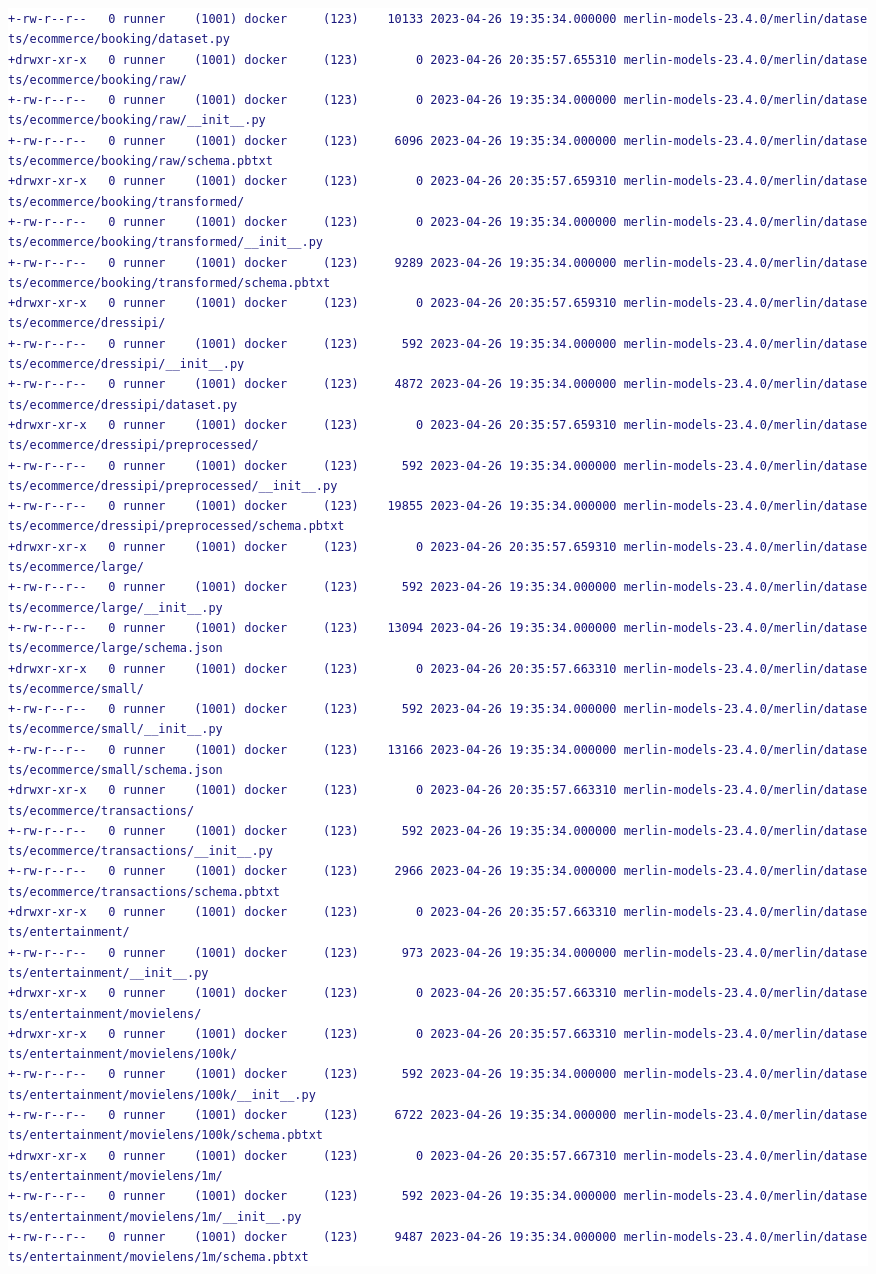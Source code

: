 ```diff
+-rw-r--r--   0 runner    (1001) docker     (123)    10133 2023-04-26 19:35:34.000000 merlin-models-23.4.0/merlin/datasets/ecommerce/booking/dataset.py
+drwxr-xr-x   0 runner    (1001) docker     (123)        0 2023-04-26 20:35:57.655310 merlin-models-23.4.0/merlin/datasets/ecommerce/booking/raw/
+-rw-r--r--   0 runner    (1001) docker     (123)        0 2023-04-26 19:35:34.000000 merlin-models-23.4.0/merlin/datasets/ecommerce/booking/raw/__init__.py
+-rw-r--r--   0 runner    (1001) docker     (123)     6096 2023-04-26 19:35:34.000000 merlin-models-23.4.0/merlin/datasets/ecommerce/booking/raw/schema.pbtxt
+drwxr-xr-x   0 runner    (1001) docker     (123)        0 2023-04-26 20:35:57.659310 merlin-models-23.4.0/merlin/datasets/ecommerce/booking/transformed/
+-rw-r--r--   0 runner    (1001) docker     (123)        0 2023-04-26 19:35:34.000000 merlin-models-23.4.0/merlin/datasets/ecommerce/booking/transformed/__init__.py
+-rw-r--r--   0 runner    (1001) docker     (123)     9289 2023-04-26 19:35:34.000000 merlin-models-23.4.0/merlin/datasets/ecommerce/booking/transformed/schema.pbtxt
+drwxr-xr-x   0 runner    (1001) docker     (123)        0 2023-04-26 20:35:57.659310 merlin-models-23.4.0/merlin/datasets/ecommerce/dressipi/
+-rw-r--r--   0 runner    (1001) docker     (123)      592 2023-04-26 19:35:34.000000 merlin-models-23.4.0/merlin/datasets/ecommerce/dressipi/__init__.py
+-rw-r--r--   0 runner    (1001) docker     (123)     4872 2023-04-26 19:35:34.000000 merlin-models-23.4.0/merlin/datasets/ecommerce/dressipi/dataset.py
+drwxr-xr-x   0 runner    (1001) docker     (123)        0 2023-04-26 20:35:57.659310 merlin-models-23.4.0/merlin/datasets/ecommerce/dressipi/preprocessed/
+-rw-r--r--   0 runner    (1001) docker     (123)      592 2023-04-26 19:35:34.000000 merlin-models-23.4.0/merlin/datasets/ecommerce/dressipi/preprocessed/__init__.py
+-rw-r--r--   0 runner    (1001) docker     (123)    19855 2023-04-26 19:35:34.000000 merlin-models-23.4.0/merlin/datasets/ecommerce/dressipi/preprocessed/schema.pbtxt
+drwxr-xr-x   0 runner    (1001) docker     (123)        0 2023-04-26 20:35:57.659310 merlin-models-23.4.0/merlin/datasets/ecommerce/large/
+-rw-r--r--   0 runner    (1001) docker     (123)      592 2023-04-26 19:35:34.000000 merlin-models-23.4.0/merlin/datasets/ecommerce/large/__init__.py
+-rw-r--r--   0 runner    (1001) docker     (123)    13094 2023-04-26 19:35:34.000000 merlin-models-23.4.0/merlin/datasets/ecommerce/large/schema.json
+drwxr-xr-x   0 runner    (1001) docker     (123)        0 2023-04-26 20:35:57.663310 merlin-models-23.4.0/merlin/datasets/ecommerce/small/
+-rw-r--r--   0 runner    (1001) docker     (123)      592 2023-04-26 19:35:34.000000 merlin-models-23.4.0/merlin/datasets/ecommerce/small/__init__.py
+-rw-r--r--   0 runner    (1001) docker     (123)    13166 2023-04-26 19:35:34.000000 merlin-models-23.4.0/merlin/datasets/ecommerce/small/schema.json
+drwxr-xr-x   0 runner    (1001) docker     (123)        0 2023-04-26 20:35:57.663310 merlin-models-23.4.0/merlin/datasets/ecommerce/transactions/
+-rw-r--r--   0 runner    (1001) docker     (123)      592 2023-04-26 19:35:34.000000 merlin-models-23.4.0/merlin/datasets/ecommerce/transactions/__init__.py
+-rw-r--r--   0 runner    (1001) docker     (123)     2966 2023-04-26 19:35:34.000000 merlin-models-23.4.0/merlin/datasets/ecommerce/transactions/schema.pbtxt
+drwxr-xr-x   0 runner    (1001) docker     (123)        0 2023-04-26 20:35:57.663310 merlin-models-23.4.0/merlin/datasets/entertainment/
+-rw-r--r--   0 runner    (1001) docker     (123)      973 2023-04-26 19:35:34.000000 merlin-models-23.4.0/merlin/datasets/entertainment/__init__.py
+drwxr-xr-x   0 runner    (1001) docker     (123)        0 2023-04-26 20:35:57.663310 merlin-models-23.4.0/merlin/datasets/entertainment/movielens/
+drwxr-xr-x   0 runner    (1001) docker     (123)        0 2023-04-26 20:35:57.663310 merlin-models-23.4.0/merlin/datasets/entertainment/movielens/100k/
+-rw-r--r--   0 runner    (1001) docker     (123)      592 2023-04-26 19:35:34.000000 merlin-models-23.4.0/merlin/datasets/entertainment/movielens/100k/__init__.py
+-rw-r--r--   0 runner    (1001) docker     (123)     6722 2023-04-26 19:35:34.000000 merlin-models-23.4.0/merlin/datasets/entertainment/movielens/100k/schema.pbtxt
+drwxr-xr-x   0 runner    (1001) docker     (123)        0 2023-04-26 20:35:57.667310 merlin-models-23.4.0/merlin/datasets/entertainment/movielens/1m/
+-rw-r--r--   0 runner    (1001) docker     (123)      592 2023-04-26 19:35:34.000000 merlin-models-23.4.0/merlin/datasets/entertainment/movielens/1m/__init__.py
+-rw-r--r--   0 runner    (1001) docker     (123)     9487 2023-04-26 19:35:34.000000 merlin-models-23.4.0/merlin/datasets/entertainment/movielens/1m/schema.pbtxt
```